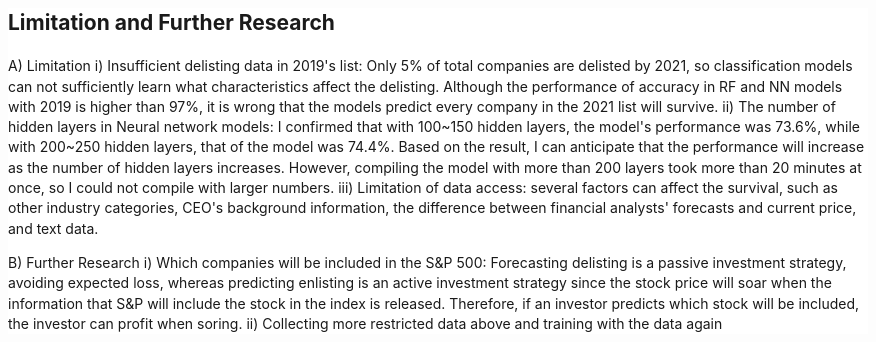 ## Limitation and Further Research
A)	Limitation
i)	Insufficient delisting data in 2019's list: Only 5% of total companies are delisted by 2021, so classification models can not sufficiently learn what characteristics affect the delisting. Although the performance of accuracy in RF and NN models with 2019 is higher than 97%, it is wrong that the models predict every company in the 2021 list will survive.
ii)	The number of hidden layers in Neural network models: I confirmed that with 100~150 hidden layers, the model's performance was 73.6%, while with 200~250 hidden layers, that of the model was 74.4%. Based on the result, I can anticipate that the performance will increase as the number of hidden layers increases. However, compiling the model with more than 200 layers took more than 20 minutes at once, so I could not compile with larger numbers.
iii)	Limitation of data access: several factors can affect the survival, such as other industry categories, CEO's background information, the difference between financial analysts' forecasts and current price, and text data.

B)	Further Research
i)	 Which companies will be included in the S&P 500: Forecasting delisting is a passive investment strategy, avoiding expected loss, whereas predicting enlisting is an active investment strategy since the stock price will soar when the information that S&P will include the stock in the index is released. Therefore, if an investor predicts which stock will be included, the investor can profit when soring.
ii)	Collecting more restricted data above and training with the data again
